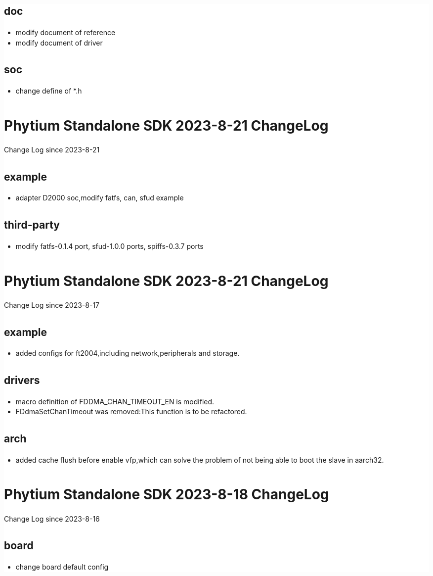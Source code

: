 ## doc

- modify document of reference
- modify document of driver

## soc

- change define of *.h

# Phytium Standalone SDK 2023-8-21 ChangeLog

Change Log since 2023-8-21

## example

- adapter D2000 soc,modify fatfs, can, sfud example

## third-party

- modify fatfs-0.1.4 port, sfud-1.0.0 ports, spiffs-0.3.7 ports

# Phytium Standalone SDK 2023-8-21 ChangeLog

Change Log since 2023-8-17

## example

- added configs for ft2004,including network,peripherals and storage.

## drivers

- macro definition of FDDMA_CHAN_TIMEOUT_EN is modified.
- FDdmaSetChanTimeout was removed:This function is to be refactored.

## arch

- added cache flush before enable vfp,which can solve the problem of not being able to boot the slave in aarch32.

# Phytium Standalone SDK 2023-8-18 ChangeLog

Change Log since 2023-8-16

## board

- change board default config
